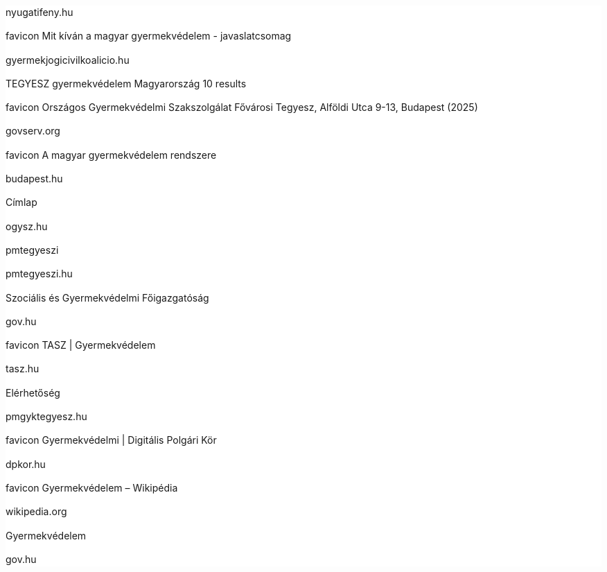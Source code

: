 nyugatifeny.hu


favicon
Mit kíván a magyar gyermekvédelem - javaslatcsomag

gyermekjogicivilkoalicio.hu


TEGYESZ gyermekvédelem Magyarország
10 results


favicon
Országos Gyermekvédelmi Szakszolgálat Fővárosi Tegyesz, Alföldi Utca 9-13, Budapest (2025)

govserv.org


favicon
A magyar gyermekvédelem rendszere

budapest.hu


Címlap

ogysz.hu


pmtegyeszi

pmtegyeszi.hu


Szociális és Gyermekvédelmi Főigazgatóság

gov.hu


favicon
TASZ | Gyermekvédelem

tasz.hu


Elérhetőség

pmgyktegyesz.hu


favicon
Gyermekvédelmi | Digitális Polgári Kör

dpkor.hu


favicon
Gyermekvédelem – Wikipédia

wikipedia.org


Gyermekvédelem

gov.hu
